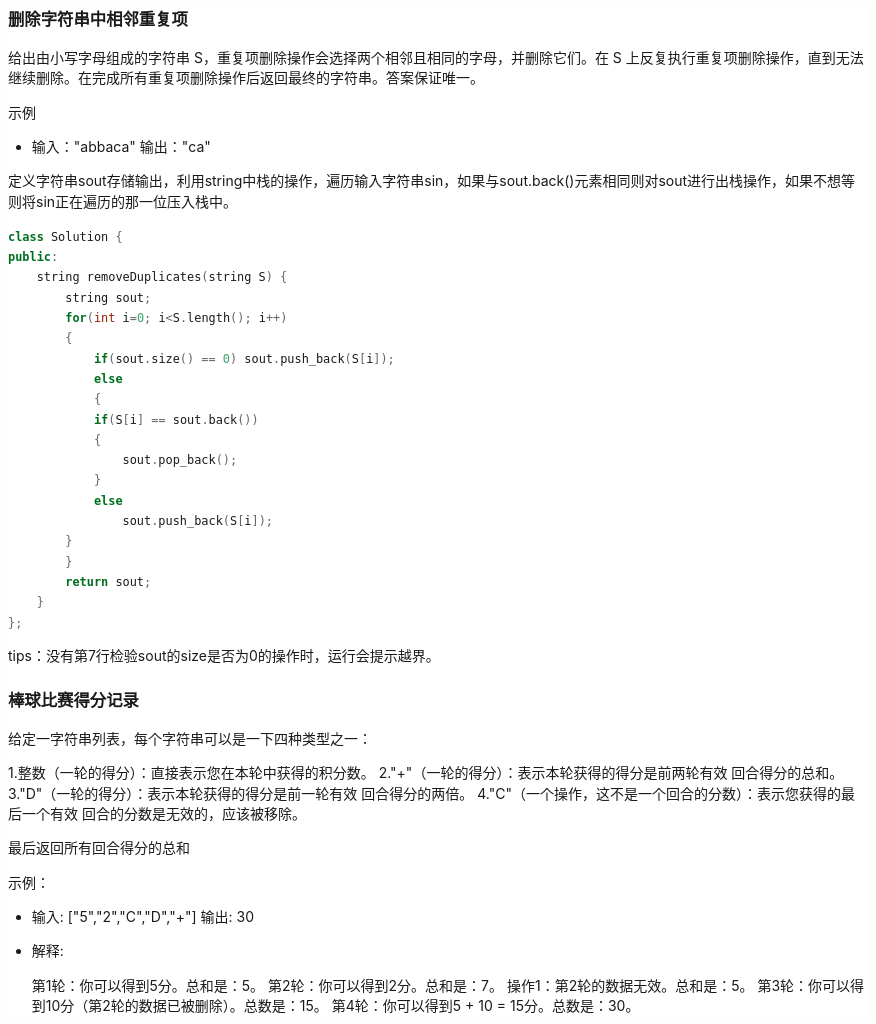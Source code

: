 ### 删除字符串中相邻重复项

给出由小写字母组成的字符串 S，重复项删除操作会选择两个相邻且相同的字母，并删除它们。在 S 上反复执行重复项删除操作，直到无法继续删除。在完成所有重复项删除操作后返回最终的字符串。答案保证唯一。

示例

- 输入："abbaca"	输出："ca"

定义字符串sout存储输出，利用string中栈的操作，遍历输入字符串sin，如果与sout.back()元素相同则对sout进行出栈操作，如果不想等则将sin正在遍历的那一位压入栈中。

```c++
class Solution {
public:
    string removeDuplicates(string S) {
        string sout;
        for(int i=0; i<S.length(); i++)
        {
            if(sout.size() == 0) sout.push_back(S[i]);
            else
            {
            if(S[i] == sout.back())
            {
                sout.pop_back();
            }
            else 
                sout.push_back(S[i]);
        }
        }
        return sout;
    }
};
```

tips：没有第7行检验sout的size是否为0的操作时，运行会提示越界。

### 棒球比赛得分记录

给定一字符串列表，每个字符串可以是一下四种类型之一：

1.整数（一轮的得分）：直接表示您在本轮中获得的积分数。
2."+"（一轮的得分）：表示本轮获得的得分是前两轮有效 回合得分的总和。
3."D"（一轮的得分）：表示本轮获得的得分是前一轮有效 回合得分的两倍。
4."C"（一个操作，这不是一个回合的分数）：表示您获得的最后一个有效 回合的分数是无效的，应该被移除。

最后返回所有回合得分的总和

示例：

- 输入: ["5","2","C","D","+"]
  输出: 30

- 解释: 

  第1轮：你可以得到5分。总和是：5。
  第2轮：你可以得到2分。总和是：7。
  操作1：第2轮的数据无效。总和是：5。
  第3轮：你可以得到10分（第2轮的数据已被删除）。总数是：15。
  第4轮：你可以得到5 + 10 = 15分。总数是：30。
